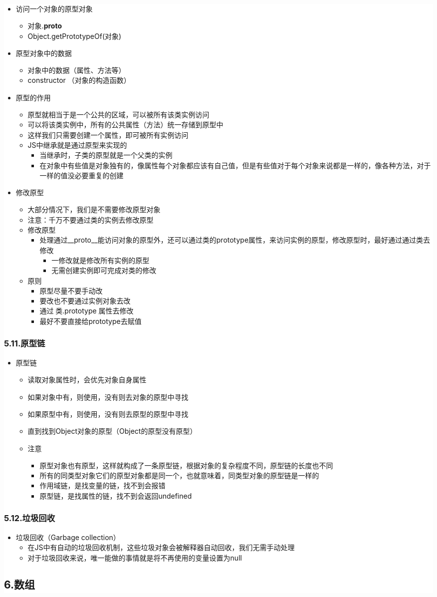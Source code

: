 - 访问一个对象的原型对象
  - 对象.__proto__
  - Object.getPrototypeOf(对象)

- 原型对象中的数据
  - 对象中的数据（属性、方法等）
  - constructor （对象的构造函数）

- 原型的作用

  - 原型就相当于是一个公共的区域，可以被所有该类实例访问
  - 可以将该类实例中，所有的公共属性（方法）统一存储到原型中
  - 这样我们只需要创建一个属性，即可被所有实例访问
  - JS中继承就是通过原型来实现的
    - 当继承时，子类的原型就是一个父类的实例
    - 在对象中有些值是对象独有的，像属性每个对象都应该有自己值，但是有些值对于每个对象来说都是一样的，像各种方法，对于一样的值没必要重复的创建

- 修改原型
  - 大部分情况下，我们是不需要修改原型对象
  - 注意：千万不要通过类的实例去修改原型
  - 修改原型
    - 处理通过__proto__能访问对象的原型外，还可以通过类的prototype属性，来访问实例的原型，修改原型时，最好通过通过类去修改
      - 一修改就是修改所有实例的原型
      - 无需创建实例即可完成对类的修改
  - 原则
    - 原型尽量不要手动改
    - 要改也不要通过实例对象去改
    - 通过 类.prototype 属性去修改
    - 最好不要直接给prototype去赋值


### 5.11.原型链

- 原型链
  - 读取对象属性时，会优先对象自身属性

  - 如果对象中有，则使用，没有则去对象的原型中寻找

  - 如果原型中有，则使用，没有则去原型的原型中寻找

  - 直到找到Object对象的原型（Object的原型没有原型）

  - 注意
    - 原型对象也有原型，这样就构成了一条原型链，根据对象的复杂程度不同，原型链的长度也不同
    - 所有的同类型对象它们的原型对象都是同一个，也就意味着，同类型对象的原型链是一样的
    - 作用域链，是找变量的链，找不到会报错
    - 原型链，是找属性的链，找不到会返回undefined

### 5.12.垃圾回收

- 垃圾回收（Garbage collection）
  - 在JS中有自动的垃圾回收机制，这些垃圾对象会被解释器自动回收，我们无需手动处理
  - 对于垃圾回收来说，唯一能做的事情就是将不再使用的变量设置为null



## 6.数组

